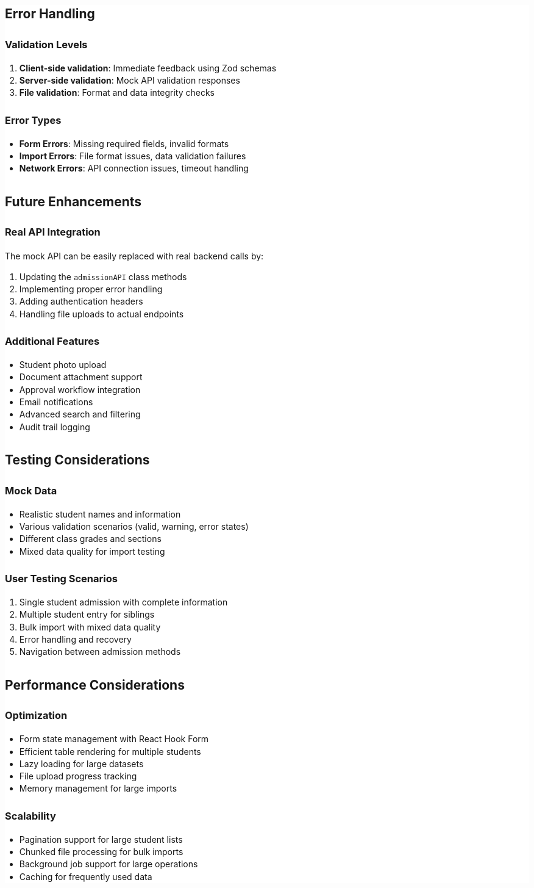 ## Error Handling

### Validation Levels
1. **Client-side validation**: Immediate feedback using Zod schemas
2. **Server-side validation**: Mock API validation responses
3. **File validation**: Format and data integrity checks

### Error Types
- **Form Errors**: Missing required fields, invalid formats
- **Import Errors**: File format issues, data validation failures
- **Network Errors**: API connection issues, timeout handling

## Future Enhancements

### Real API Integration
The mock API can be easily replaced with real backend calls by:
1. Updating the `admissionAPI` class methods
2. Implementing proper error handling
3. Adding authentication headers
4. Handling file uploads to actual endpoints

### Additional Features
- Student photo upload
- Document attachment support
- Approval workflow integration
- Email notifications
- Advanced search and filtering
- Audit trail logging

## Testing Considerations

### Mock Data
- Realistic student names and information
- Various validation scenarios (valid, warning, error states)
- Different class grades and sections
- Mixed data quality for import testing

### User Testing Scenarios
1. Single student admission with complete information
2. Multiple student entry for siblings
3. Bulk import with mixed data quality
4. Error handling and recovery
5. Navigation between admission methods

## Performance Considerations

### Optimization
- Form state management with React Hook Form
- Efficient table rendering for multiple students
- Lazy loading for large datasets
- File upload progress tracking
- Memory management for large imports

### Scalability
- Pagination support for large student lists
- Chunked file processing for bulk imports
- Background job support for large operations
- Caching for frequently used data
